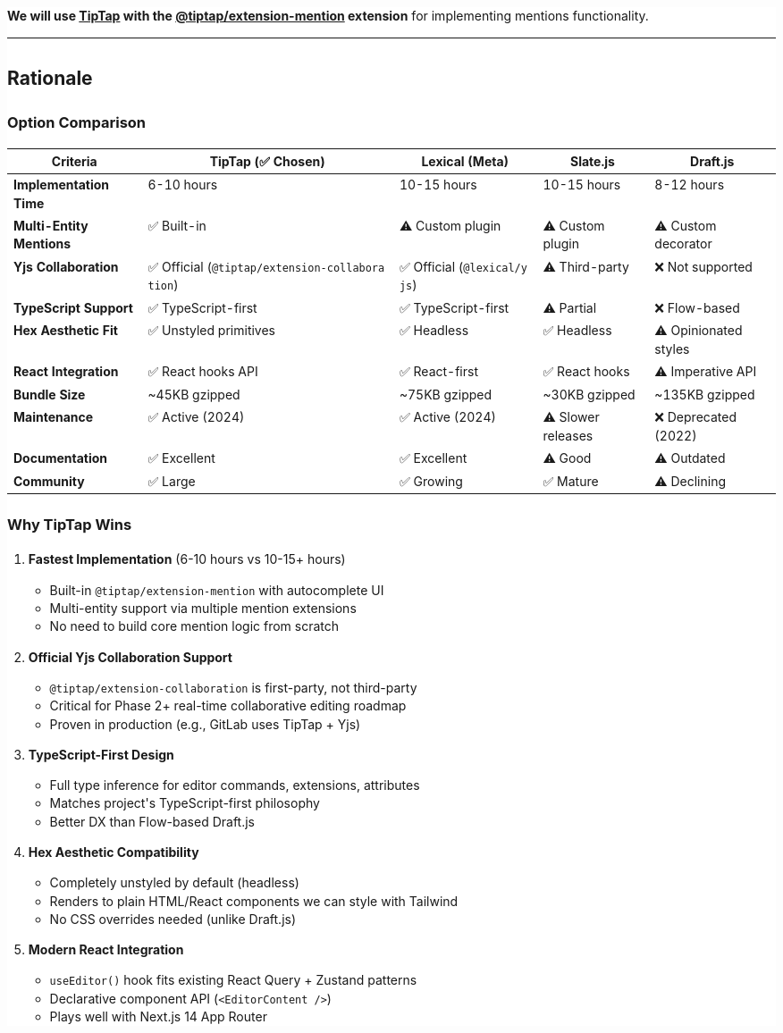 **We will use [TipTap](https://tiptap.dev/) with the [@tiptap/extension-mention](https://tiptap.dev/api/extensions/mention) extension** for implementing mentions functionality.

---

## Rationale

### Option Comparison

| Criteria                  | TipTap (✅ Chosen)                              | Lexical (Meta)               | Slate.js           | Draft.js              |
| ------------------------- | ----------------------------------------------- | ---------------------------- | ------------------ | --------------------- |
| **Implementation Time**   | 6-10 hours                                      | 10-15 hours                  | 10-15 hours        | 8-12 hours            |
| **Multi-Entity Mentions** | ✅ Built-in                                     | ⚠️ Custom plugin             | ⚠️ Custom plugin   | ⚠️ Custom decorator   |
| **Yjs Collaboration**     | ✅ Official (`@tiptap/extension-collaboration`) | ✅ Official (`@lexical/yjs`) | ⚠️ Third-party     | ❌ Not supported      |
| **TypeScript Support**    | ✅ TypeScript-first                             | ✅ TypeScript-first          | ⚠️ Partial         | ❌ Flow-based         |
| **Hex Aesthetic Fit**     | ✅ Unstyled primitives                          | ✅ Headless                  | ✅ Headless        | ⚠️ Opinionated styles |
| **React Integration**     | ✅ React hooks API                              | ✅ React-first               | ✅ React hooks     | ⚠️ Imperative API     |
| **Bundle Size**           | ~45KB gzipped                                   | ~75KB gzipped                | ~30KB gzipped      | ~135KB gzipped        |
| **Maintenance**           | ✅ Active (2024)                                | ✅ Active (2024)             | ⚠️ Slower releases | ❌ Deprecated (2022)  |
| **Documentation**         | ✅ Excellent                                    | ✅ Excellent                 | ⚠️ Good            | ⚠️ Outdated           |
| **Community**             | ✅ Large                                        | ✅ Growing                   | ✅ Mature          | ⚠️ Declining          |

### Why TipTap Wins

1. **Fastest Implementation** (6-10 hours vs 10-15+ hours)
   - Built-in `@tiptap/extension-mention` with autocomplete UI
   - Multi-entity support via multiple mention extensions
   - No need to build core mention logic from scratch

2. **Official Yjs Collaboration Support**
   - `@tiptap/extension-collaboration` is first-party, not third-party
   - Critical for Phase 2+ real-time collaborative editing roadmap
   - Proven in production (e.g., GitLab uses TipTap + Yjs)

3. **TypeScript-First Design**
   - Full type inference for editor commands, extensions, attributes
   - Matches project's TypeScript-first philosophy
   - Better DX than Flow-based Draft.js

4. **Hex Aesthetic Compatibility**
   - Completely unstyled by default (headless)
   - Renders to plain HTML/React components we can style with Tailwind
   - No CSS overrides needed (unlike Draft.js)

5. **Modern React Integration**
   - `useEditor()` hook fits existing React Query + Zustand patterns
   - Declarative component API (`<EditorContent />`)
   - Plays well with Next.js 14 App Router
